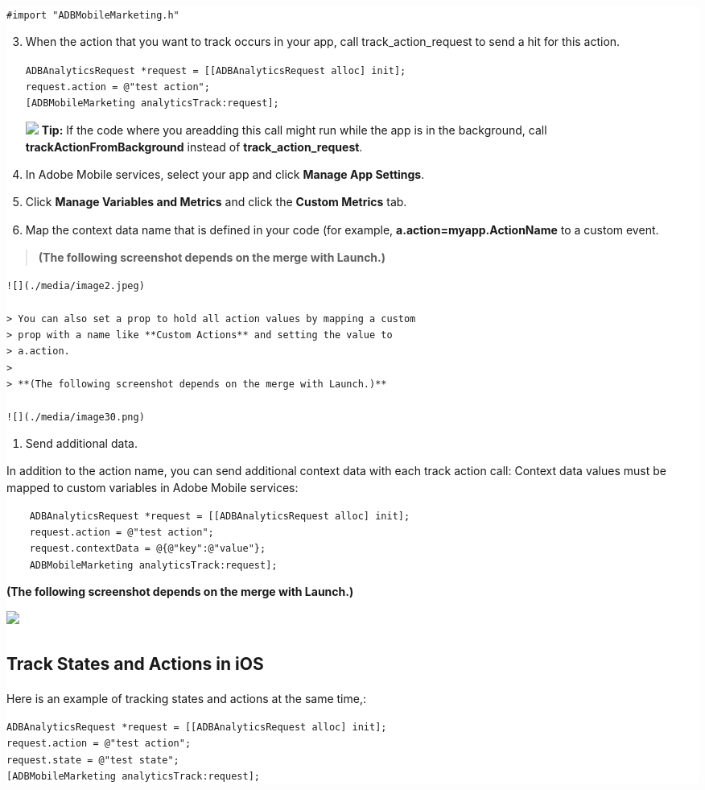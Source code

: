    ```text
   #import "ADBMobileMarketing.h"
   ```

3. When the action that you want to track occurs in your app, call track\_action\_request to send a hit for this action.

   ```text
   ADBAnalyticsRequest *request = [[ADBAnalyticsRequest alloc] init];
   request.action = @"test action";
   [ADBMobileMarketing analyticsTrack:request];
   ```

   ![](https://github.com/shalehaha/gitbook/tree/fbd1ba532e18199183a969406cae34e3fc6c703f/media/image50.png) **Tip:** If the code where you areadding this call might run while the app is in the background, call **trackActionFromBackground** instead of **track\_action\_request**.

4. In Adobe Mobile services, select your app and click **Manage App Settings**.
5. Click **Manage Variables and Metrics** and click the **Custom Metrics** tab.
6. Map the context data name that is defined in your code \(for example, **a.action=myapp.ActionName** to a custom event.

> **\(The following screenshot depends on the merge with Launch.\)**

```text
![](./media/image2.jpeg)

> You can also set a prop to hold all action values by mapping a custom
> prop with a name like **Custom Actions** and setting the value to
> a.action.
>
> **(The following screenshot depends on the merge with Launch.)**

![](./media/image30.png)
```

1. Send additional data.

In addition to the action name, you can send additional context data with each track action call: Context data values must be mapped to custom variables in Adobe Mobile services:

```text
    ADBAnalyticsRequest *request = [[ADBAnalyticsRequest alloc] init];
    request.action = @"test action";
    request.contextData = @{@"key":@"value"};
    ADBMobileMarketing analyticsTrack:request];
```

**\(The following screenshot depends on the merge with Launch.\)**

![](https://github.com/shalehaha/gitbook/tree/fbd1ba532e18199183a969406cae34e3fc6c703f/media/image4.png)

## Track States and Actions in iOS

Here is an example of tracking states and actions at the same time,:

```text
ADBAnalyticsRequest *request = [[ADBAnalyticsRequest alloc] init];
request.action = @"test action";
request.state = @"test state";
[ADBMobileMarketing analyticsTrack:request];
```
